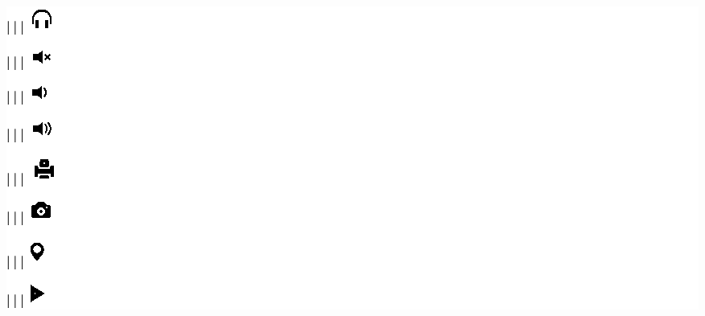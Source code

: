 

 |
|  | ![headphone](img/afab052d20d9aa457c056933be5b0f6b.png)



 |
|  | ![Bootstrap Glyphicons](img/4c1c3b1f7f2104df5933608818a30632.png)



 |
|  | ![volume down](img/a8871df078b8709d38712d53d42b5740.png)



 |
|  | ![volume up](img/1ec322250caebd40032fe1c46f9157a1.png)



 |
|  | ![Bootstrap Glyphicons](img/23fcbb22aa1cdfede6caf85c49bdc80f.png)



 |
|  | ![camera](img/bf02da39c96d140436d5d268328858e4.png)



 |
|  | ![map marker](img/130bfb8c2b3a9d2e328c9c9d87fc38e4.png)



 |
|  | ![Bootstrap Glyphicons](img/82d5b63ef4fa9a38b18f5a5dfad6fbfa.png)

